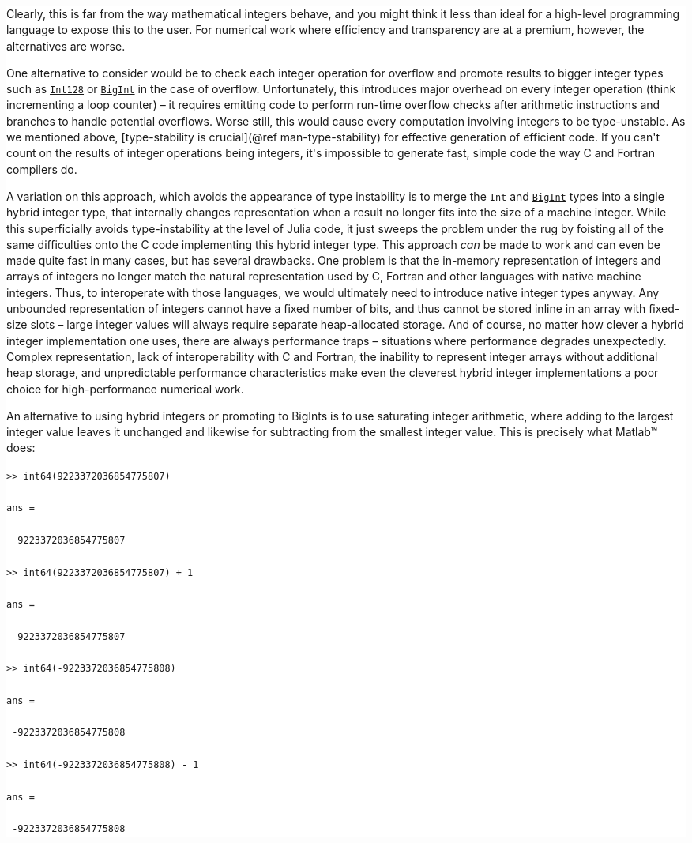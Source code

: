 Clearly, this is far from the way mathematical integers behave, and you might think it less than ideal for a high-level programming language to expose this to the user. For numerical work where efficiency and transparency are at a premium, however, the alternatives are worse.

One alternative to consider would be to check each integer operation for overflow and promote results to bigger integer types such as [`Int128`](@ref) or [`BigInt`](@ref) in the case of overflow. Unfortunately, this introduces major overhead on every integer operation (think incrementing a loop counter) – it requires emitting code to perform run-time overflow checks after arithmetic instructions and branches to handle potential overflows. Worse still, this would cause every computation involving integers to be type-unstable. As we mentioned above, [type-stability is crucial](@ref man-type-stability) for effective generation of efficient code. If you can't count on the results of integer operations being integers, it's impossible to generate fast, simple code the way C and Fortran compilers do.

A variation on this approach, which avoids the appearance of type instability is to merge the `Int` and [`BigInt`](@ref) types into a single hybrid integer type, that internally changes representation when a result no longer fits into the size of a machine integer. While this superficially avoids type-instability at the level of Julia code, it just sweeps the problem under the rug by foisting all of the same difficulties onto the C code implementing this hybrid integer type. This approach *can* be made to work and can even be made quite fast in many cases, but has several drawbacks. One problem is that the in-memory representation of integers and arrays of integers no longer match the natural representation used by C, Fortran and other languages with native machine integers. Thus, to interoperate with those languages, we would ultimately need to introduce native integer types anyway. Any unbounded representation of integers cannot have a fixed number of bits, and thus cannot be stored inline in an array with fixed-size slots – large integer values will always require separate heap-allocated storage. And of course, no matter how clever a hybrid integer implementation one uses, there are always performance traps – situations where performance degrades unexpectedly. Complex representation, lack of interoperability with C and Fortran, the inability to represent integer arrays without additional heap storage, and unpredictable performance characteristics make even the cleverest hybrid integer implementations a poor choice for high-performance numerical work.

An alternative to using hybrid integers or promoting to BigInts is to use saturating integer arithmetic, where adding to the largest integer value leaves it unchanged and likewise for subtracting from the smallest integer value. This is precisely what Matlab™ does:

    >> int64(9223372036854775807)
    
    ans =
    
      9223372036854775807
    
    >> int64(9223372036854775807) + 1
    
    ans =
    
      9223372036854775807
    
    >> int64(-9223372036854775808)
    
    ans =
    
     -9223372036854775808
    
    >> int64(-9223372036854775808) - 1
    
    ans =
    
     -9223372036854775808
    